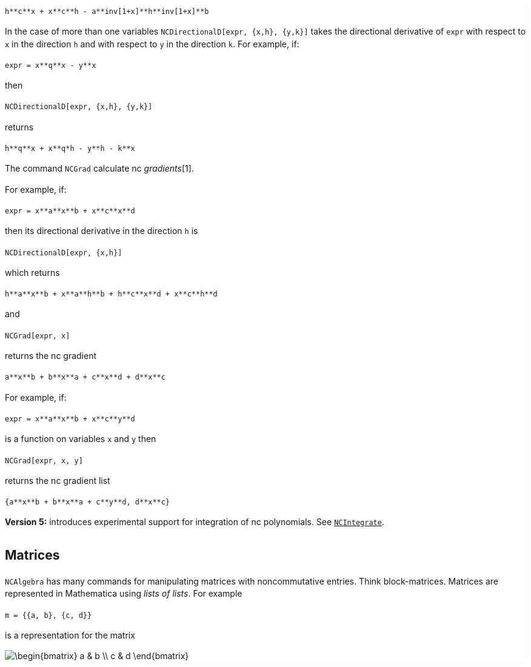     h**c**x + x**c**h - a**inv[1+x]**h**inv[1+x]**b

In the case of more than one variables `NCDirectionalD[expr, {x,h}, {y,k}]` takes the directional derivative of `expr` with respect to `x` in the direction `h` and with respect to `y` in the direction `k`. For example, if:

    expr = x**q**x - y**x

then

    NCDirectionalD[expr, {x,h}, {y,k}]

returns

    h**q**x + x**q*h - y**h - k**x

The command `NCGrad` calculate nc *gradients*[1].

For example, if:

    expr = x**a**x**b + x**c**x**d

then its directional derivative in the direction `h` is

    NCDirectionalD[expr, {x,h}]

which returns

    h**a**x**b + x**a**h**b + h**c**x**d + x**c**h**d

and

    NCGrad[expr, x]

returns the nc gradient

    a**x**b + b**x**a + c**x**d + d**x**c

For example, if:

    expr = x**a**x**b + x**c**y**d

is a function on variables `x` and `y` then

    NCGrad[expr, x, y]

returns the nc gradient list

    {a**x**b + b**x**a + c**y**d, d**x**c}

**Version 5:** introduces experimental support for integration of nc polynomials. See [`NCIntegrate`](#ncintegrate).

Matrices
--------

`NCAlgebra` has many commands for manipulating matrices with noncommutative entries. Think block-matrices. Matrices are represented in Mathematica using *lists of lists*. For example

    m = {{a, b}, {c, d}}

is a representation for the matrix

![\\begin{bmatrix} a & b \\\\ c & d \\end{bmatrix}](http://math.ucsd.edu/~ncalg/DOCUMENTATION/eqns/5.0.4/eqn_14.png)
